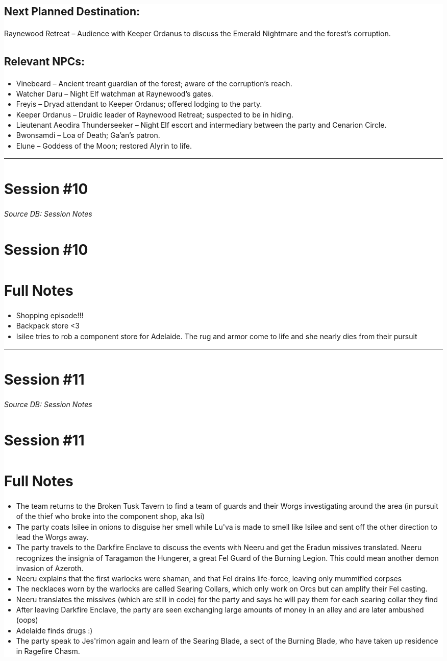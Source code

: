 ## **Next Planned Destination:**
Raynewood Retreat – Audience with Keeper Ordanus to discuss the Emerald Nightmare and the forest’s corruption.
## **Relevant NPCs:**
- Vinebeard – Ancient treant guardian of the forest; aware of the corruption’s reach.
- Watcher Daru – Night Elf watchman at Raynewood’s gates.
- Freyis – Dryad attendant to Keeper Ordanus; offered lodging to the party.
- Keeper Ordanus – Druidic leader of Raynewood Retreat; suspected to be in hiding.
- Lieutenant Aeodira Thunderseeker – Night Elf escort and intermediary between the party and Cenarion Circle.
- Bwonsamdi – Loa of Death; Ga’an’s patron.
- Elune – Goddess of the Moon; restored Alyrin to life.

---

# Session #10
_Source DB: Session Notes_

# Session #10
# Full Notes
- Shopping episode!!!
- Backpack store <3
- Isilee tries to rob a component store for Adelaide. The rug and armor come to life and she nearly dies from their pursuit

---

# Session #11
_Source DB: Session Notes_

# Session #11
# Full Notes
- The team returns to the Broken Tusk Tavern to find a team of guards and their Worgs investigating around the area (in pursuit of the thief who broke into the component shop, aka Isi)
- The party coats Isilee in onions to disguise her smell while Lu'va is made to smell like Isilee and sent off the other direction to lead the Worgs away.
- The party travels to the Darkfire Enclave to discuss the events with Neeru and get the Eradun missives translated. Neeru recognizes the insignia of Taragamon the Hungerer, a great Fel Guard of the Burning Legion. This could mean another demon invasion of Azeroth. 
- Neeru explains that the first warlocks were shaman, and that Fel drains life-force, leaving only mummified corpses
- The necklaces worn by the warlocks are called Searing Collars, which only work on Orcs but can amplify their Fel casting.
- Neeru translates the missives (which are still in code) for the party and says he will pay them for each searing collar they find
- After leaving Darkfire Enclave, the party are seen exchanging large amounts of money in an alley and are later ambushed (oops)
- Adelaide finds drugs :)
- The party speak to Jes'rimon again and learn of the Searing Blade, a sect of the Burning Blade, who have taken up residence in Ragefire Chasm.